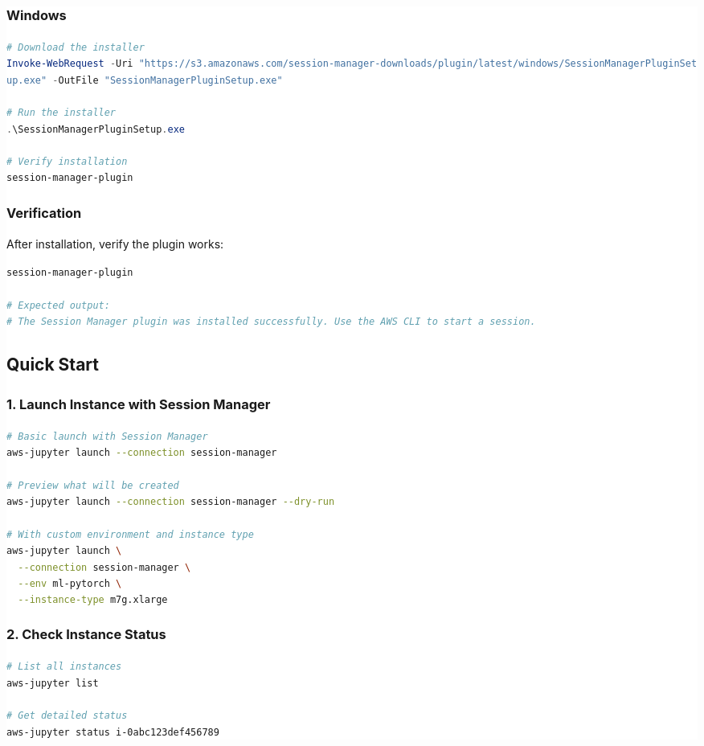 ### Windows

```powershell
# Download the installer
Invoke-WebRequest -Uri "https://s3.amazonaws.com/session-manager-downloads/plugin/latest/windows/SessionManagerPluginSetup.exe" -OutFile "SessionManagerPluginSetup.exe"

# Run the installer
.\SessionManagerPluginSetup.exe

# Verify installation
session-manager-plugin
```

### Verification

After installation, verify the plugin works:

```bash
session-manager-plugin

# Expected output:
# The Session Manager plugin was installed successfully. Use the AWS CLI to start a session.
```

## Quick Start

### 1. Launch Instance with Session Manager

```bash
# Basic launch with Session Manager
aws-jupyter launch --connection session-manager

# Preview what will be created
aws-jupyter launch --connection session-manager --dry-run

# With custom environment and instance type
aws-jupyter launch \
  --connection session-manager \
  --env ml-pytorch \
  --instance-type m7g.xlarge
```

### 2. Check Instance Status

```bash
# List all instances
aws-jupyter list

# Get detailed status
aws-jupyter status i-0abc123def456789
```
